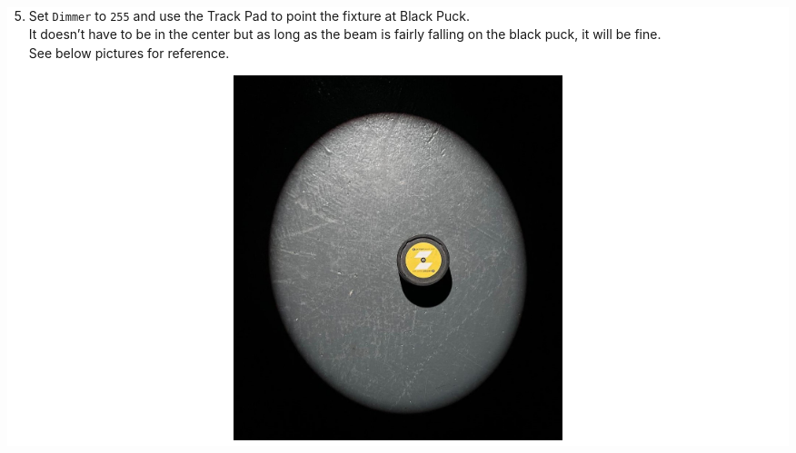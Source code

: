 5. Set `Dimmer` to `255` and use the Track Pad to point the fixture at Black Puck.<br>
It doesn’t have to be in the center but as long as the beam is fairly falling on the black puck, it will be fine.<br>
See below pictures for reference.<br>
<p align="center">
    <img src="Node_resources/Fixture_Alignment_Puck__Fixture.jpeg" width=42% height=42%>